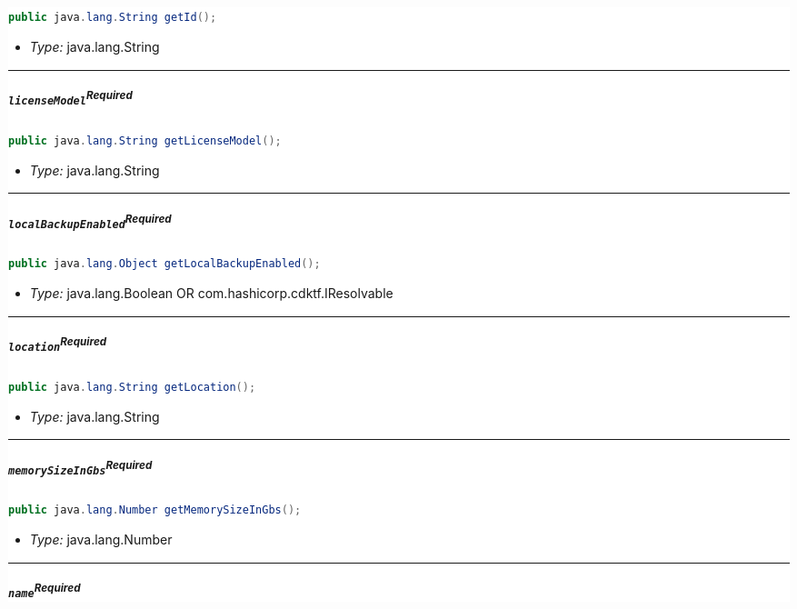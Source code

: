 ```java
public java.lang.String getId();
```

- *Type:* java.lang.String

---

##### `licenseModel`<sup>Required</sup> <a name="licenseModel" id="@cdktf/provider-azurerm.oracleCloudVmCluster.OracleCloudVmCluster.property.licenseModel"></a>

```java
public java.lang.String getLicenseModel();
```

- *Type:* java.lang.String

---

##### `localBackupEnabled`<sup>Required</sup> <a name="localBackupEnabled" id="@cdktf/provider-azurerm.oracleCloudVmCluster.OracleCloudVmCluster.property.localBackupEnabled"></a>

```java
public java.lang.Object getLocalBackupEnabled();
```

- *Type:* java.lang.Boolean OR com.hashicorp.cdktf.IResolvable

---

##### `location`<sup>Required</sup> <a name="location" id="@cdktf/provider-azurerm.oracleCloudVmCluster.OracleCloudVmCluster.property.location"></a>

```java
public java.lang.String getLocation();
```

- *Type:* java.lang.String

---

##### `memorySizeInGbs`<sup>Required</sup> <a name="memorySizeInGbs" id="@cdktf/provider-azurerm.oracleCloudVmCluster.OracleCloudVmCluster.property.memorySizeInGbs"></a>

```java
public java.lang.Number getMemorySizeInGbs();
```

- *Type:* java.lang.Number

---

##### `name`<sup>Required</sup> <a name="name" id="@cdktf/provider-azurerm.oracleCloudVmCluster.OracleCloudVmCluster.property.name"></a>
